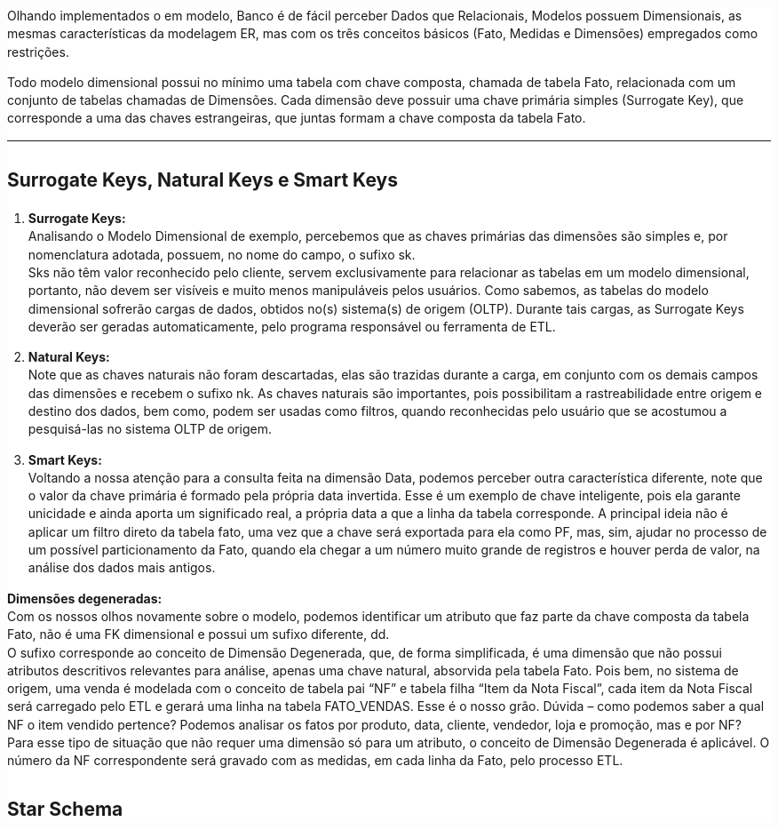 Olhando implementados o em modelo, Banco é de fácil perceber Dados que Relacionais, Modelos possuem Dimensionais, as mesmas características da modelagem ER, mas com os três conceitos básicos (Fato, Medidas e Dimensões) empregados como restrições.

Todo modelo dimensional possui no mínimo uma tabela com chave composta, chamada de tabela Fato, relacionada com um conjunto de tabelas chamadas de Dimensões. Cada dimensão deve possuir uma chave primária simples (Surrogate Key), que corresponde a uma das chaves estrangeiras, que juntas formam a chave composta da tabela Fato.

---

## Surrogate Keys, Natural Keys e Smart Keys

1. **Surrogate Keys:**<br>
Analisando o Modelo Dimensional de exemplo, percebemos que as chaves primárias das dimensões são simples e, por nomenclatura adotada, possuem, no nome do campo, o sufixo sk.<br>
Sks não têm valor reconhecido pelo cliente, servem exclusivamente para relacionar as tabelas em um modelo dimensional, portanto, não devem ser visíveis e muito menos manipuláveis pelos usuários. Como sabemos, as tabelas do modelo dimensional sofrerão cargas de dados, obtidos no(s) sistema(s) de origem (OLTP). Durante tais cargas, as Surrogate Keys deverão ser geradas automaticamente, pelo programa responsável ou ferramenta de ETL.

2. **Natural Keys:**<br>
Note que as chaves naturais não foram descartadas, elas são trazidas durante a carga, em conjunto com os demais campos das dimensões e recebem o sufixo nk. As chaves naturais são importantes, pois possibilitam a rastreabilidade entre origem e destino dos dados, bem como, podem ser usadas como filtros, quando reconhecidas pelo usuário que se acostumou a pesquisá-las no sistema OLTP de origem.

3. **Smart Keys:**<br>
Voltando a nossa atenção para a consulta feita na dimensão Data, podemos perceber outra característica diferente, note que o valor da chave primária é formado pela própria data invertida. Esse é um exemplo de chave inteligente, pois ela garante unicidade e ainda aporta um significado real, a própria data a que a linha da tabela corresponde.
A principal ideia não é aplicar um filtro direto da tabela fato, uma vez que a chave será exportada para ela como PF, mas, sim, ajudar no processo de um possível particionamento da Fato, quando ela chegar a um número muito grande de registros e houver perda de valor, na análise dos dados mais antigos.

**Dimensões degeneradas:**<br>
Com os nossos olhos novamente sobre o modelo, podemos identificar um atributo que faz parte da chave composta da tabela Fato, não é uma FK dimensional e possui um sufixo diferente, dd.<br>
O sufixo corresponde ao conceito de Dimensão Degenerada, que, de forma simplificada, é uma dimensão que não possui atributos descritivos relevantes para análise, apenas uma chave natural, absorvida pela tabela Fato.
Pois bem, no sistema de origem, uma venda é modelada com o conceito de tabela pai “NF” e tabela filha “Item da Nota Fiscal”, cada item da Nota Fiscal será carregado pelo ETL e gerará uma linha na tabela FATO_VENDAS. Esse é o nosso grão. Dúvida – como podemos saber a qual NF o item vendido pertence? Podemos analisar os fatos por produto, data, cliente, vendedor, loja e promoção, mas e por NF?
Para esse tipo de situação que não requer uma dimensão só para um atributo, o conceito de Dimensão Degenerada é aplicável. O número da NF correspondente será gravado com as medidas, em cada linha da Fato, pelo processo ETL.

## Star Schema
